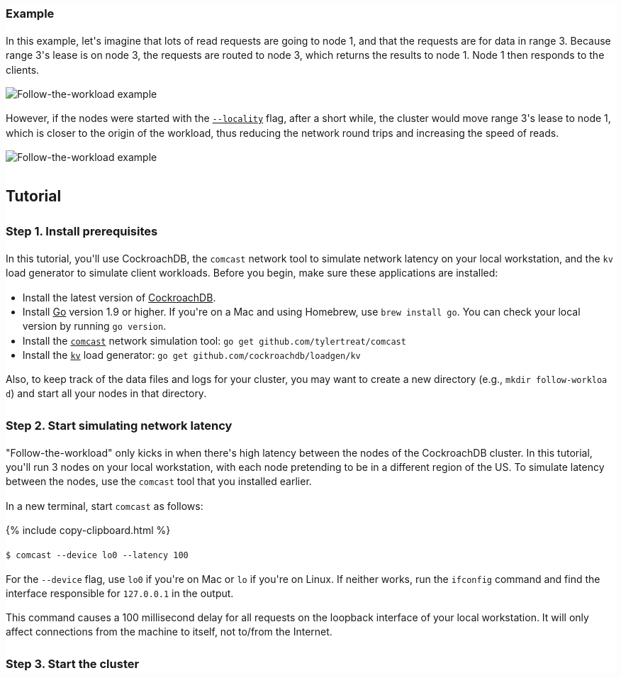 ### Example

In this example, let's imagine that lots of read requests are going to node 1, and that the requests are for data in range 3. Because range 3's lease is on node 3, the requests are routed to node 3, which returns the results to node 1. Node 1 then responds to the clients.

<img src="{{ 'images/v2.1/follow-workload-1.png' | relative_url }}" alt="Follow-the-workload example" style="max-width:100%" />

However, if the nodes were started with the [`--locality`](start-a-node.html#locality) flag, after a short while, the cluster would move range 3's lease to node 1, which is closer to the origin of the workload, thus reducing the network round trips and increasing the speed of reads.

<img src="{{ 'images/v2.1/follow-workload-2.png' | relative_url }}" alt="Follow-the-workload example" style="max-width:100%" />

## Tutorial

### Step 1. Install prerequisites

In this tutorial, you'll use CockroachDB, the `comcast` network tool to simulate network latency on your local workstation, and the `kv` load generator to simulate client workloads. Before you begin, make sure these applications are installed:

- Install the latest version of [CockroachDB](install-cockroachdb.html).
- Install [Go](https://golang.org/doc/install) version 1.9 or higher. If you're on a Mac and using Homebrew, use `brew install go`. You can check your local version by running `go version`.
- Install the [`comcast`](https://github.com/tylertreat/comcast) network simulation tool: `go get github.com/tylertreat/comcast`
- Install the [`kv`](https://github.com/cockroachdb/loadgen/tree/master/kv) load generator: `go get github.com/cockroachdb/loadgen/kv`

Also, to keep track of the data files and logs for your cluster, you may want to create a new directory (e.g., `mkdir follow-workload`) and start all your nodes in that directory.

### Step 2. Start simulating network latency

"Follow-the-workload" only kicks in when there's high latency between the nodes of the CockroachDB cluster. In this tutorial, you'll run 3 nodes on your local workstation, with each node pretending to be in a different region of the US. To simulate latency between the nodes, use the `comcast` tool that you installed earlier.

In a new terminal, start `comcast` as follows:

{% include copy-clipboard.html %}
~~~ shell
$ comcast --device lo0 --latency 100
~~~

For the `--device` flag, use `lo0` if you're on Mac or `lo` if you're on Linux. If neither works, run the `ifconfig` command and find the interface responsible for `127.0.0.1` in the output.

This command causes a 100 millisecond delay for all requests on the loopback interface of your local workstation. It will only affect connections from the machine to itself, not to/from the Internet.

### Step 3. Start the cluster
